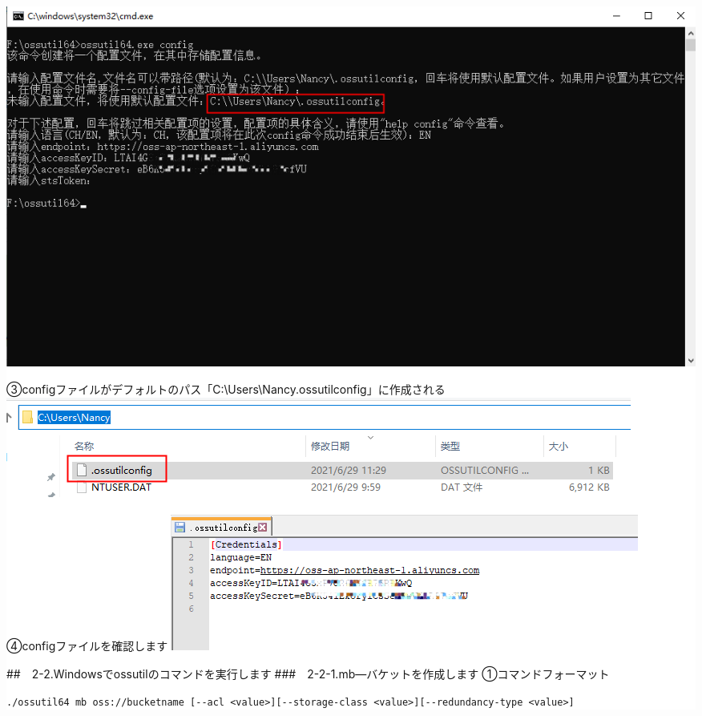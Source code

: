  ![win ossutil config ](https://raw.githubusercontent.com/sbopsv/cloud-tech/master/content/developer-tools/developer-tools_images_04/03_win_ossutil_config_02.png "win ossutil config 02")

③configファイルがデフォルトのパス「C:\\Users\Nancy\.ossutilconfig」に作成される
 ![win ossutil config ](https://raw.githubusercontent.com/sbopsv/cloud-tech/master/content/developer-tools/developer-tools_images_04/03_win_ossutil_config_03.png "win ossutil config 03")

④configファイルを確認します
 ![win ossutil config ](https://raw.githubusercontent.com/sbopsv/cloud-tech/master/content/developer-tools/developer-tools_images_04/03_win_ossutil_config_04.png "win ossutil config 04")

##　2-2.Windowsでossutilのコマンドを実行します
###　2-2-1.mb―バケットを作成します
①コマンドフォーマット
```
./ossutil64 mb oss://bucketname [--acl <value>][--storage-class <value>][--redundancy-type <value>]
```
